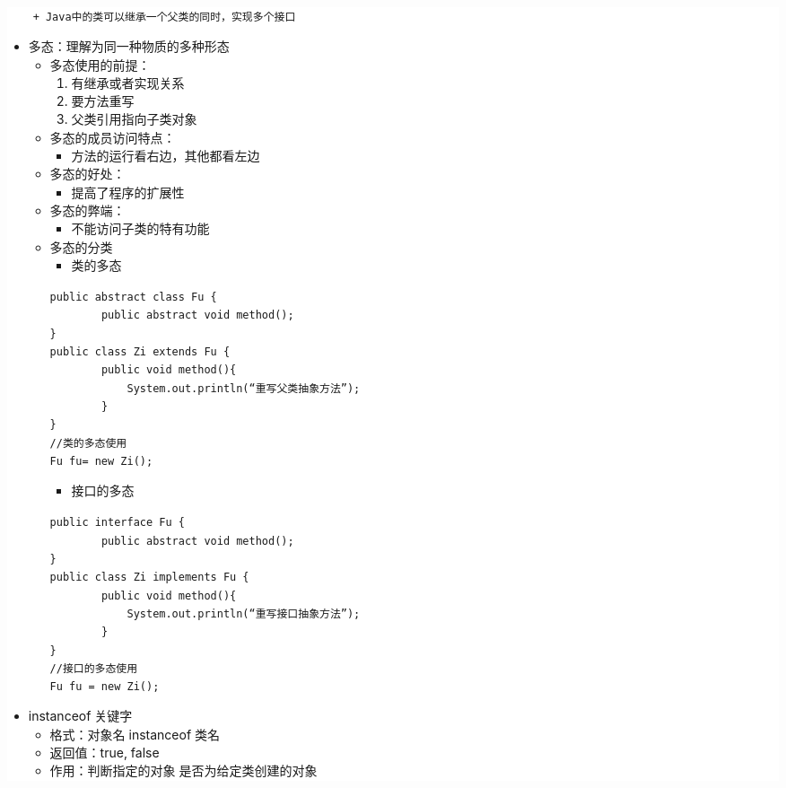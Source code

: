 		+ Java中的类可以继承一个父类的同时，实现多个接口
+ 多态：理解为同一种物质的多种形态
	+ 多态使用的前提：
		1. 有继承或者实现关系
		2. 要方法重写
		3. 父类引用指向子类对象
	+ 多态的成员访问特点：	
		+ 方法的运行看右边，其他都看左边
	+ 多态的好处：
		+ 提高了程序的扩展性
	+ 多态的弊端：
		+ 不能访问子类的特有功能
	+ 多态的分类
		+ 类的多态
		```
        public abstract class Fu {
                public abstract void method();
        }
        public class Zi extends Fu {
                public void method(){
                    System.out.println(“重写父类抽象方法”);
                }
        }
        //类的多态使用
        Fu fu= new Zi();
		```
		+ 接口的多态
		```
		public interface Fu {
			    public abstract void method();
		}
		public class Zi implements Fu {
                public void method(){
                    System.out.println(“重写接口抽象方法”);
                }
		}
		//接口的多态使用
		Fu fu = new Zi();
		```
+ instanceof 关键字	
	+ 格式：对象名 instanceof 类名
	+ 返回值：true, false
	+ 作用：判断指定的对象 是否为给定类创建的对象










	








